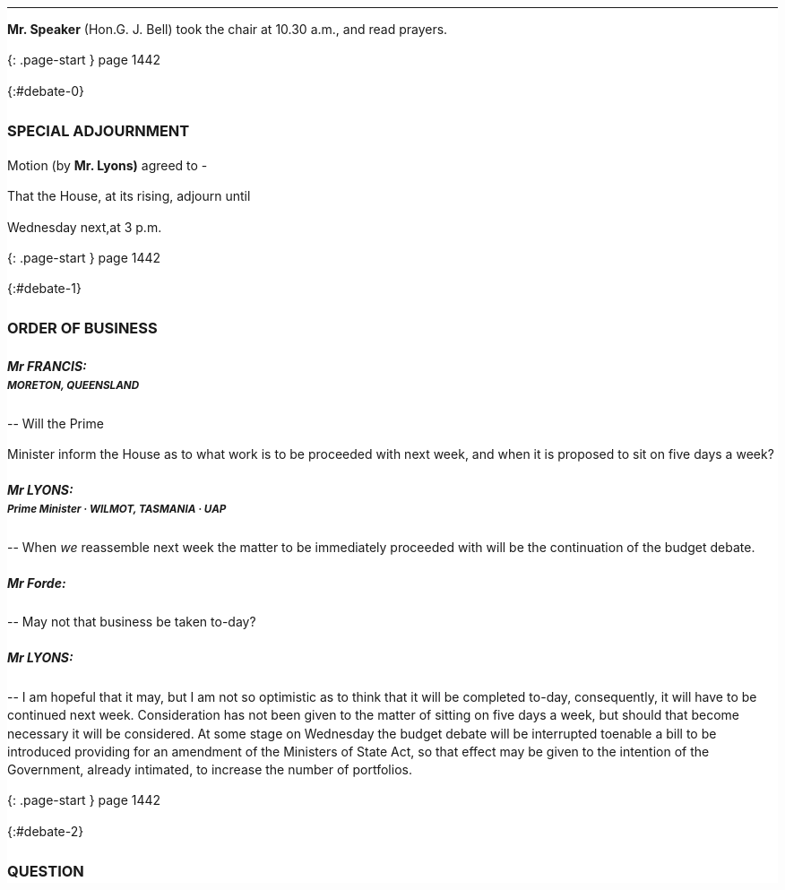 
----


 **Mr. Speaker** (Hon.G. J. Bell) took the chair at 10.30 a.m., and read prayers. 

{: .page-start }
page 1442

{:#debate-0}
### SPECIAL ADJOURNMENT

Motion (by  **Mr. Lyons)**  agreed to - 

That the House, at its rising, adjourn until 

Wednesday next,at 3 p.m. 

{: .page-start }
page 1442

{:#debate-1}
### ORDER OF BUSINESS

##### Mr FRANCIS:<br><small class="text-muted">MORETON, QUEENSLAND</small>

-- Will the Prime 

Minister inform the House as to what work is to be proceeded with next week, and when it is proposed to sit on five days a week? 

##### Mr LYONS:<br><small class="text-muted">Prime Minister &middot; WILMOT, TASMANIA &middot; UAP</small>

-- When  *we*  reassemble next week the matter to be immediately proceeded with will be the continuation of the budget debate. 

##### Mr Forde:

-- May not that business be taken to-day? 

##### Mr LYONS:

-- I am hopeful that it may, but I am not so optimistic as to think that it will be completed to-day, consequently, it will have to be continued next week. Consideration has not been given to the matter of sitting on five days a week, but should that become necessary it will be considered. At some stage on Wednesday the budget debate will be interrupted toenable a bill to be introduced providing for an amendment of the Ministers of State Act, so that effect may be given to the intention of the Government, already intimated, to increase the number of portfolios. 

{: .page-start }
page 1442

{:#debate-2}
### QUESTION
